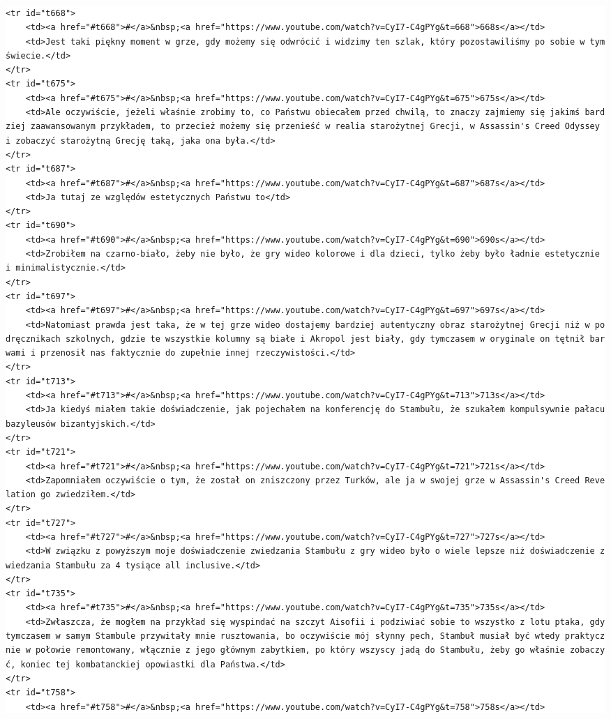     <tr id="t668">
        <td><a href="#t668">#</a>&nbsp;<a href="https://www.youtube.com/watch?v=CyI7-C4gPYg&t=668">668s</a></td>
        <td>Jest taki piękny moment w grze, gdy możemy się odwrócić i widzimy ten szlak, który pozostawiliśmy po sobie w tym świecie.</td>
    </tr>
    <tr id="t675">
        <td><a href="#t675">#</a>&nbsp;<a href="https://www.youtube.com/watch?v=CyI7-C4gPYg&t=675">675s</a></td>
        <td>Ale oczywiście, jeżeli właśnie zrobimy to, co Państwu obiecałem przed chwilą, to znaczy zajmiemy się jakimś bardziej zaawansowanym przykładem, to przecież możemy się przenieść w realia starożytnej Grecji, w Assassin's Creed Odyssey i zobaczyć starożytną Grecję taką, jaka ona była.</td>
    </tr>
    <tr id="t687">
        <td><a href="#t687">#</a>&nbsp;<a href="https://www.youtube.com/watch?v=CyI7-C4gPYg&t=687">687s</a></td>
        <td>Ja tutaj ze względów estetycznych Państwu to</td>
    </tr>
    <tr id="t690">
        <td><a href="#t690">#</a>&nbsp;<a href="https://www.youtube.com/watch?v=CyI7-C4gPYg&t=690">690s</a></td>
        <td>Zrobiłem na czarno-biało, żeby nie było, że gry wideo kolorowe i dla dzieci, tylko żeby było ładnie estetycznie i minimalistycznie.</td>
    </tr>
    <tr id="t697">
        <td><a href="#t697">#</a>&nbsp;<a href="https://www.youtube.com/watch?v=CyI7-C4gPYg&t=697">697s</a></td>
        <td>Natomiast prawda jest taka, że w tej grze wideo dostajemy bardziej autentyczny obraz starożytnej Grecji niż w podręcznikach szkolnych, gdzie te wszystkie kolumny są białe i Akropol jest biały, gdy tymczasem w oryginale on tętnił barwami i przenosił nas faktycznie do zupełnie innej rzeczywistości.</td>
    </tr>
    <tr id="t713">
        <td><a href="#t713">#</a>&nbsp;<a href="https://www.youtube.com/watch?v=CyI7-C4gPYg&t=713">713s</a></td>
        <td>Ja kiedyś miałem takie doświadczenie, jak pojechałem na konferencję do Stambułu, że szukałem kompulsywnie pałacu bazyleusów bizantyjskich.</td>
    </tr>
    <tr id="t721">
        <td><a href="#t721">#</a>&nbsp;<a href="https://www.youtube.com/watch?v=CyI7-C4gPYg&t=721">721s</a></td>
        <td>Zapomniałem oczywiście o tym, że został on zniszczony przez Turków, ale ja w swojej grze w Assassin's Creed Revelation go zwiedziłem.</td>
    </tr>
    <tr id="t727">
        <td><a href="#t727">#</a>&nbsp;<a href="https://www.youtube.com/watch?v=CyI7-C4gPYg&t=727">727s</a></td>
        <td>W związku z powyższym moje doświadczenie zwiedzania Stambułu z gry wideo było o wiele lepsze niż doświadczenie zwiedzania Stambułu za 4 tysiące all inclusive.</td>
    </tr>
    <tr id="t735">
        <td><a href="#t735">#</a>&nbsp;<a href="https://www.youtube.com/watch?v=CyI7-C4gPYg&t=735">735s</a></td>
        <td>Zwłaszcza, że mogłem na przykład się wyspindać na szczyt Aisofii i podziwiać sobie to wszystko z lotu ptaka, gdy tymczasem w samym Stambule przywitały mnie rusztowania, bo oczywiście mój słynny pech, Stambuł musiał być wtedy praktycznie w połowie remontowany, włącznie z jego głównym zabytkiem, po który wszyscy jadą do Stambułu, żeby go właśnie zobaczyć, koniec tej kombatanckiej opowiastki dla Państwa.</td>
    </tr>
    <tr id="t758">
        <td><a href="#t758">#</a>&nbsp;<a href="https://www.youtube.com/watch?v=CyI7-C4gPYg&t=758">758s</a></td>